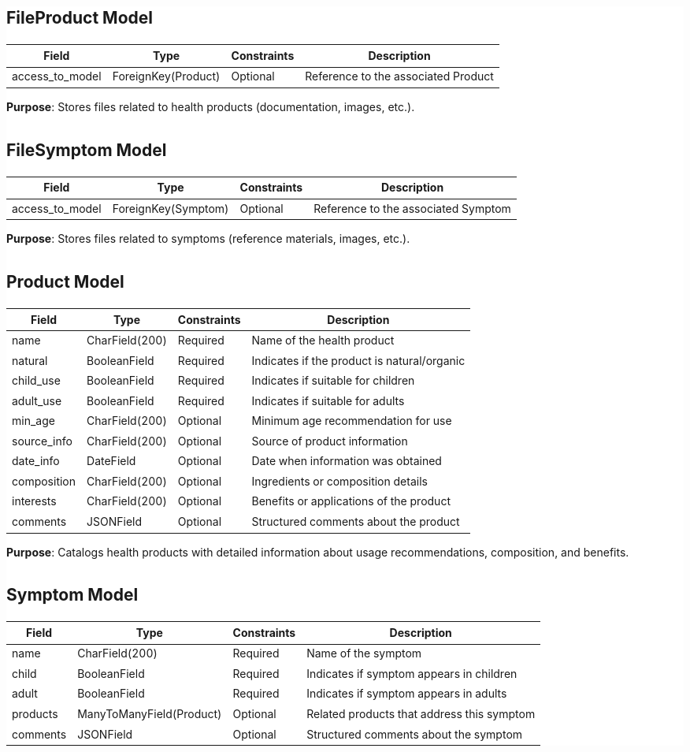 ## FileProduct Model

| Field | Type | Constraints | Description |
|-------|------|------------|-------------|
| access_to_model | ForeignKey(Product) | Optional | Reference to the associated Product |

**Purpose**: Stores files related to health products (documentation, images, etc.).

## FileSymptom Model

| Field | Type | Constraints | Description |
|-------|------|------------|-------------|
| access_to_model | ForeignKey(Symptom) | Optional | Reference to the associated Symptom |

**Purpose**: Stores files related to symptoms (reference materials, images, etc.).

## Product Model

| Field | Type | Constraints | Description |
|-------|------|------------|-------------|
| name | CharField(200) | Required | Name of the health product |
| natural | BooleanField | Required | Indicates if the product is natural/organic |
| child_use | BooleanField | Required | Indicates if suitable for children |
| adult_use | BooleanField | Required | Indicates if suitable for adults |
| min_age | CharField(200) | Optional | Minimum age recommendation for use |
| source_info | CharField(200) | Optional | Source of product information |
| date_info | DateField | Optional | Date when information was obtained |
| composition | CharField(200) | Optional | Ingredients or composition details |
| interests | CharField(200) | Optional | Benefits or applications of the product |
| comments | JSONField | Optional | Structured comments about the product |

**Purpose**: Catalogs health products with detailed information about usage recommendations, composition, and benefits.

## Symptom Model

| Field | Type | Constraints | Description |
|-------|------|------------|-------------|
| name | CharField(200) | Required | Name of the symptom |
| child | BooleanField | Required | Indicates if symptom appears in children |
| adult | BooleanField | Required | Indicates if symptom appears in adults |
| products | ManyToManyField(Product) | Optional | Related products that address this symptom |
| comments | JSONField | Optional | Structured comments about the symptom |
